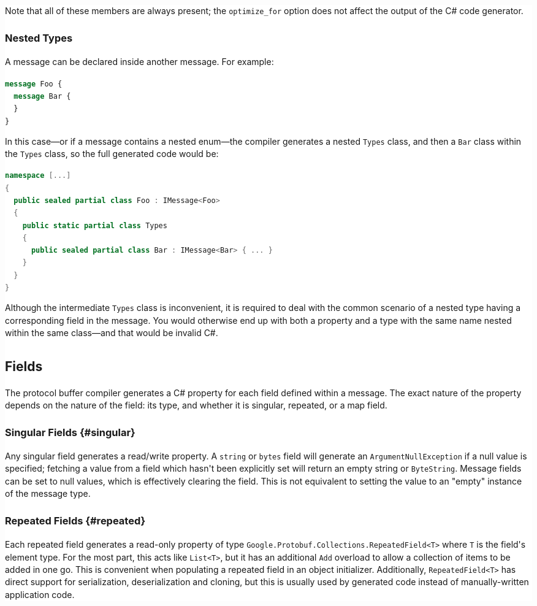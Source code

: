 Note that all of these members are always present; the `optimize_for` option
does not affect the output of the C\# code generator.

### Nested Types

A message can be declared inside another message. For example:

```proto
message Foo {
  message Bar {
  }
}
```

In this case&mdash;or if a message contains a nested enum&mdash;the compiler
generates a nested `Types` class, and then a `Bar` class within the `Types`
class, so the full generated code would be:

```csharp
namespace [...]
{
  public sealed partial class Foo : IMessage<Foo>
  {
    public static partial class Types
    {
      public sealed partial class Bar : IMessage<Bar> { ... }
    }
  }
}
```

Although the intermediate `Types` class is inconvenient, it is required to deal
with the common scenario of a nested type having a corresponding field in the
message. You would otherwise end up with both a property and a type with the
same name nested within the same class&mdash;and that would be invalid C\#.

## Fields

The protocol buffer compiler generates a C\# property for each field defined
within a message. The exact nature of the property depends on the nature of the
field: its type, and whether it is singular, repeated, or a map field.

### Singular Fields {#singular}

Any singular field generates a read/write property. A `string` or `bytes` field
will generate an `ArgumentNullException` if a null value is specified; fetching
a value from a field which hasn't been explicitly set will return an empty
string or `ByteString`. Message fields can be set to null values, which is
effectively clearing the field. This is not equivalent to setting the value to
an \"empty\" instance of the message type.

### Repeated Fields {#repeated}

Each repeated field generates a read-only property of type
`Google.Protobuf.Collections.RepeatedField<T>` where `T` is the field's element
type. For the most part, this acts like `List<T>`, but it has an additional
`Add` overload to allow a collection of items to be added in one go. This is
convenient when populating a repeated field in an object initializer.
Additionally, `RepeatedField<T>` has direct support for serialization,
deserialization and cloning, but this is usually used by generated code instead
of manually-written application code.
